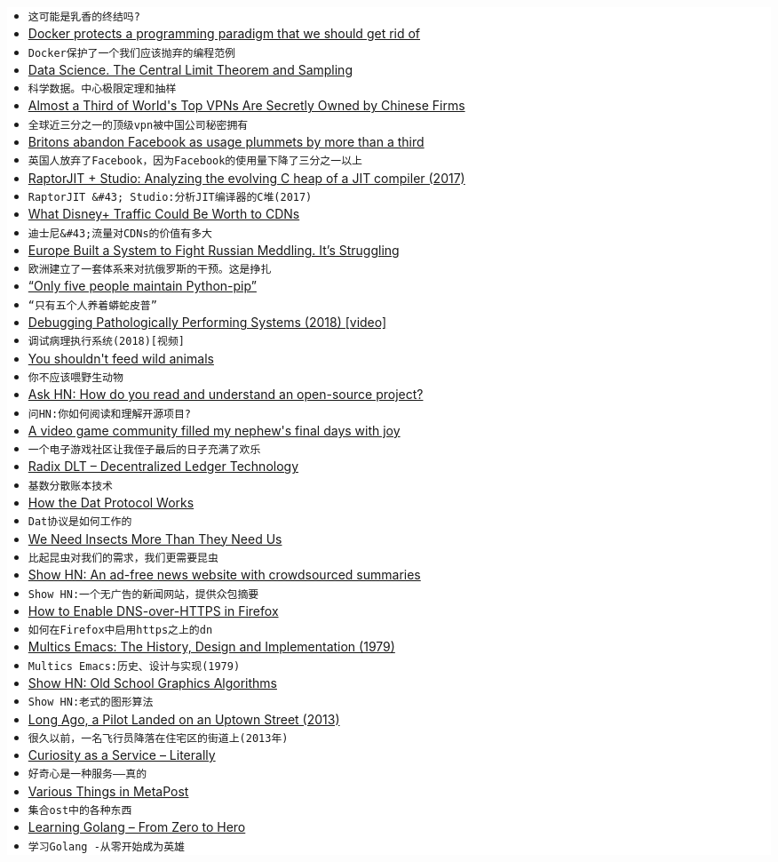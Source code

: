 - `这可能是乳香的终结吗?`
- [Docker protects a programming paradigm that we should get rid of](http://www.smashcompany.com/technology/docker-protects-a-programming-paradigm-that-we-should-get-rid-of)
- `Docker保护了一个我们应该抛弃的编程范例`
- [Data Science. The Central Limit Theorem and Sampling](https://luminousmen.com/post/data-science-central-limit-theorem)
- `科学数据。中心极限定理和抽样`
- [Almost a Third of World&#39;s Top VPNs Are Secretly Owned by Chinese Firms](https://www.computerweekly.com/news/252466203/Top-VPNs-secretly-owned-by-Chinese-firms)
- `全球近三分之一的顶级vpn被中国公司秘密拥有`
- [Britons abandon Facebook as usage plummets by more than a third](https://www.telegraph.co.uk/technology/2019/07/06/exclusive-britons-abandon-facebook-usage-plummets-third/)
- `英国人放弃了Facebook，因为Facebook的使用量下降了三分之一以上`
- [RaptorJIT &#43; Studio: Analyzing the evolving C heap of a JIT compiler (2017)](https://github.com/lukego/blog/issues/20)
- `RaptorJIT &#43; Studio:分析JIT编译器的C堆(2017)`
- [What Disney&#43; Traffic Could Be Worth to CDNs](https://www.streamingmediablog.com/2019/06/disney-cdn.html)
- `迪士尼&#43;流量对CDNs的价值有多大`
- [Europe Built a System to Fight Russian Meddling. It’s Struggling](https://www.nytimes.com/2019/07/06/world/europe/europe-russian-disinformation-propaganda-elections.html)
- `欧洲建立了一套体系来对抗俄罗斯的干预。这是挣扎`
- [“Only five people maintain Python-pip”](https://twitter.com/kartar/status/1147361079418380288)
- `“只有五个人养着蟒蛇皮普”`
- [Debugging Pathologically Performing Systems (2018) [video]](https://m.youtube.com/watch?v=7AO4wz6gI3Q)
- `调试病理执行系统(2018)[视频]`
- [You shouldn&#39;t feed wild animals](https://www.nationalgeographic.com/animals/2019/07/dont-feed-wild-animals-except-birds/)
- `你不应该喂野生动物`
- [Ask HN: How do you read and understand an open-source project?](item?id=20372393)
- `问HN:你如何阅读和理解开源项目?`
- [A video game community filled my nephew&#39;s final days with joy](https://www.theguardian.com/games/2019/jul/04/how-a-video-game-community-filled-my-nephews-final-days-with-happiness-elite-dangerous)
- `一个电子游戏社区让我侄子最后的日子充满了欢乐`
- [Radix DLT – Decentralized Ledger Technology](https://www.radixdlt.com)
- `基数分散账本技术`
- [How the Dat Protocol Works](https://datprotocol.github.io/how-dat-works/)
- `Dat协议是如何工作的`
- [We Need Insects More Than They Need Us](http://nautil.us/issue/73/play/we-need-insects-more-than-they-need-us)
- `比起昆虫对我们的需求，我们更需要昆虫`
- [Show HN: An ad-free news website with crowdsourced summaries](https://news.hoxly.com/)
- `Show HN:一个无广告的新闻网站，提供众包摘要`
- [How to Enable DNS-over-HTTPS in Firefox](https://www.zdnet.com/article/how-to-enable-dns-over-https-doh-in-firefox/)
- `如何在Firefox中启用https之上的dn`
- [Multics Emacs: The History, Design and Implementation (1979)](https://www.multicians.org/mepap.html)
- `Multics Emacs:历史、设计与实现(1979)`
- [Show HN: Old School Graphics Algorithms](https://www.partow.net/programming/bitmap/index.html)
- `Show HN:老式的图形算法`
- [Long Ago, a Pilot Landed on an Uptown Street (2013)](https://cityroom.blogs.nytimes.com/2013/06/04/long-ago-a-pilot-landed-on-an-uptown-street-thats-where-the-bar-was/)
- `很久以前，一名飞行员降落在住宅区的街道上(2013年)`
- [Curiosity as a Service – Literally](https://medium.com/@kentbeck_7670/curiosity-as-a-service-literally-1f4f6309fae5)
- `好奇心是一种服务——真的`
- [Various Things in MetaPost](https://habr.com/ru/post/454376/)
- `集合ost中的各种东西`
- [Learning Golang – From Zero to Hero](https://milapneupane.com.np/2019/07/06/learning-golang-from-zero-to-hero/)
- `学习Golang -从零开始成为英雄`